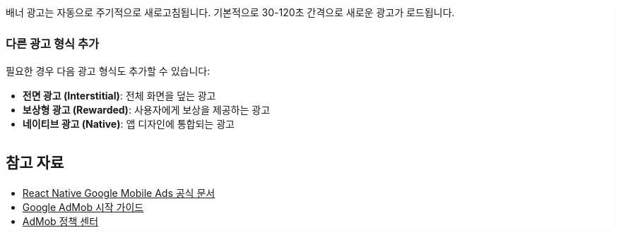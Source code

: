 배너 광고는 자동으로 주기적으로 새로고침됩니다. 기본적으로 30-120초 간격으로 새로운 광고가 로드됩니다.

### 다른 광고 형식 추가

필요한 경우 다음 광고 형식도 추가할 수 있습니다:

- **전면 광고 (Interstitial)**: 전체 화면을 덮는 광고
- **보상형 광고 (Rewarded)**: 사용자에게 보상을 제공하는 광고
- **네이티브 광고 (Native)**: 앱 디자인에 통합되는 광고

## 참고 자료

- [React Native Google Mobile Ads 공식 문서](https://docs.page/invertase/react-native-google-mobile-ads)
- [Google AdMob 시작 가이드](https://support.google.com/admob/answer/7356431)
- [AdMob 정책 센터](https://support.google.com/admob/answer/6128543)
